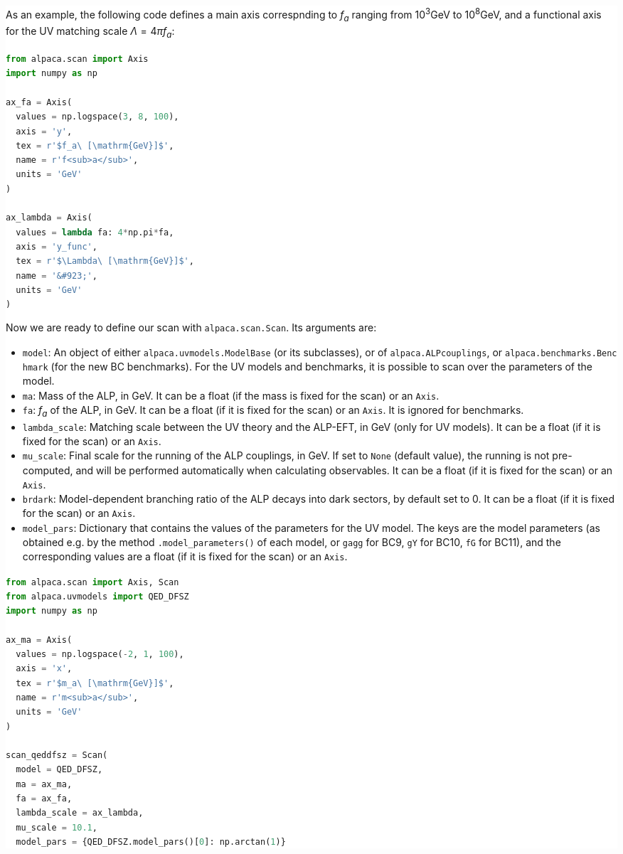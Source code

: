 As an example, the following code defines a main axis correspnding to $f_a$ ranging from $10^3\mathrm{GeV}$ to $10^8\mathrm{GeV}$, and a functional axis for the UV matching scale $\Lambda = 4 \pi f_a$:

```python
from alpaca.scan import Axis
import numpy as np

ax_fa = Axis(
  values = np.logspace(3, 8, 100),
  axis = 'y',
  tex = r'$f_a\ [\mathrm{GeV}]$',
  name = r'f<sub>a</sub>',
  units = 'GeV'
)

ax_lambda = Axis(
  values = lambda fa: 4*np.pi*fa,
  axis = 'y_func',
  tex = r'$\Lambda\ [\mathrm{GeV}]$',
  name = '&#923;',
  units = 'GeV'
)
```

Now we are ready to define our scan with `alpaca.scan.Scan`. Its arguments are:

- `model`: An object of either `alpaca.uvmodels.ModelBase` (or its subclasses), or of `alpaca.ALPcouplings`, or `alpaca.benchmarks.Benchmark` (for the new BC benchmarks). For the UV models and benchmarks, it is possible to scan over the parameters of the model.
- `ma`: Mass of the ALP, in GeV. It can be a float (if the mass is fixed for the scan) or an `Axis`.
- `fa`: $f_a$ of the ALP, in GeV. It can be a float (if it is fixed for the scan) or an `Axis`. It is ignored for benchmarks.
- `lambda_scale`: Matching scale between the UV theory and the ALP-EFT, in GeV (only for UV models). It can be a float (if it is fixed for the scan) or an `Axis`.
- `mu_scale`: Final scale for the running of the ALP couplings, in GeV. If set to `None` (default value), the running is not pre-computed, and will be performed automatically when calculating observables. It can be a float (if it is fixed for the scan) or an `Axis`.
- `brdark`: Model-dependent branching ratio of the ALP decays into dark sectors, by default set to 0. It can be a float (if it is fixed for the scan) or an `Axis`.
- `model_pars`: Dictionary that contains the values of the parameters for the UV model. The keys are the model parameters (as obtained e.g. by the method `.model_parameters()` of each model, or `gagg` for BC9, `gY` for BC10, `fG` for BC11), and the corresponding values are a float (if it is fixed for the scan) or an `Axis`.

```python
from alpaca.scan import Axis, Scan
from alpaca.uvmodels import QED_DFSZ
import numpy as np

ax_ma = Axis(
  values = np.logspace(-2, 1, 100),
  axis = 'x',
  tex = r'$m_a\ [\mathrm{GeV}]$',
  name = r'm<sub>a</sub>',
  units = 'GeV'
)

scan_qeddfsz = Scan(
  model = QED_DFSZ,
  ma = ax_ma,
  fa = ax_fa,
  lambda_scale = ax_lambda,
  mu_scale = 10.1,
  model_pars = {QED_DFSZ.model_pars()[0]: np.arctan(1)}
```